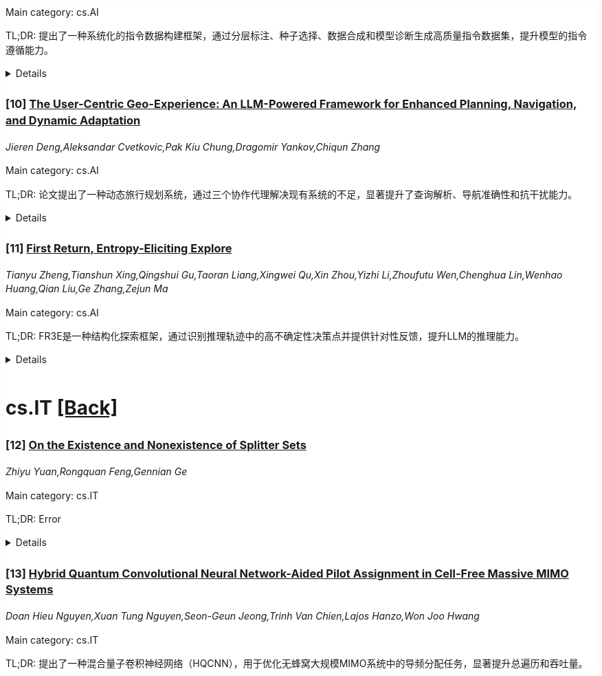 Main category: cs.AI

TL;DR: 提出了一种系统化的指令数据构建框架，通过分层标注、种子选择、数据合成和模型诊断生成高质量指令数据集，提升模型的指令遵循能力。


<details><summary>Details</summary></details>


### [10] [The User-Centric Geo-Experience: An LLM-Powered Framework for Enhanced Planning, Navigation, and Dynamic Adaptation](https://arxiv.org/abs/2507.06993)
*Jieren Deng,Aleksandar Cvetkovic,Pak Kiu Chung,Dragomir Yankov,Chiqun Zhang*

Main category: cs.AI

TL;DR: 论文提出了一种动态旅行规划系统，通过三个协作代理解决现有系统的不足，显著提升了查询解析、导航准确性和抗干扰能力。


<details><summary>Details</summary></details>


### [11] [First Return, Entropy-Eliciting Explore](https://arxiv.org/abs/2507.07017)
*Tianyu Zheng,Tianshun Xing,Qingshui Gu,Taoran Liang,Xingwei Qu,Xin Zhou,Yizhi Li,Zhoufutu Wen,Chenghua Lin,Wenhao Huang,Qian Liu,Ge Zhang,Zejun Ma*

Main category: cs.AI

TL;DR: FR3E是一种结构化探索框架，通过识别推理轨迹中的高不确定性决策点并提供针对性反馈，提升LLM的推理能力。


<details><summary>Details</summary></details>


<div id='cs.IT'></div>

# cs.IT [[Back]](#toc)

### [12] [On the Existence and Nonexistence of Splitter Sets](https://arxiv.org/abs/2507.06578)
*Zhiyu Yuan,Rongquan Feng,Gennian Ge*

Main category: cs.IT

TL;DR: Error


<details><summary>Details</summary></details>


### [13] [Hybrid Quantum Convolutional Neural Network-Aided Pilot Assignment in Cell-Free Massive MIMO Systems](https://arxiv.org/abs/2507.06585)
*Doan Hieu Nguyen,Xuan Tung Nguyen,Seon-Geun Jeong,Trinh Van Chien,Lajos Hanzo,Won Joo Hwang*

Main category: cs.IT

TL;DR: 提出了一种混合量子卷积神经网络（HQCNN），用于优化无蜂窝大规模MIMO系统中的导频分配任务，显著提升总遍历和吞吐量。
